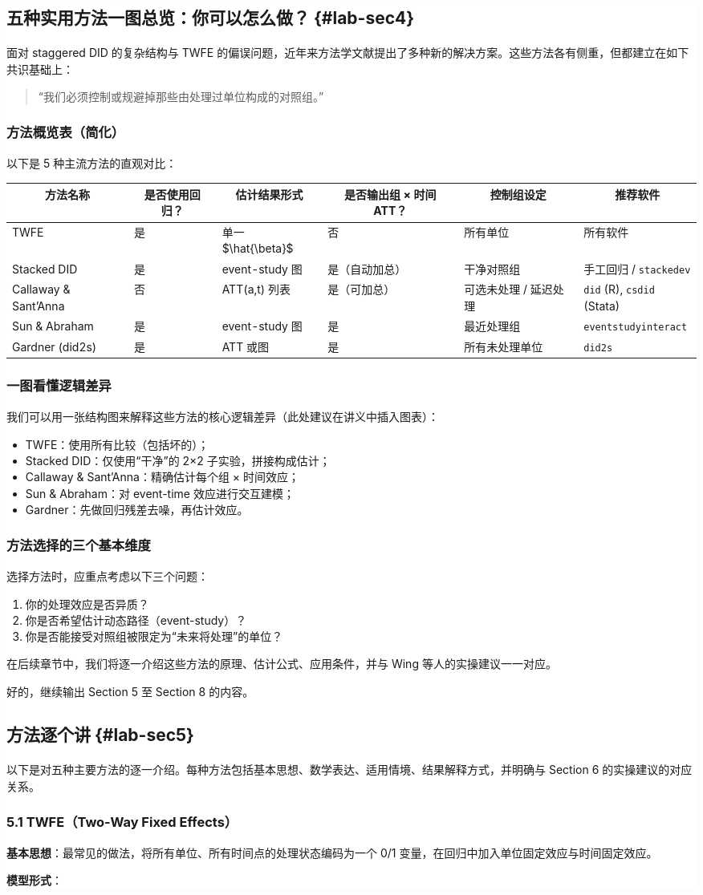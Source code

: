 
## 五种实用方法一图总览：你可以怎么做？ {#lab-sec4}

面对 staggered DID 的复杂结构与 TWFE 的偏误问题，近年来方法学文献提出了多种新的解决方案。这些方法各有侧重，但都建立在如下共识基础上：

> “我们必须控制或规避掉那些由处理过单位构成的对照组。”

### 方法概览表（简化）

以下是 5 种主流方法的直观对比：

| 方法名称             | 是否使用回归？ | 估计结果形式         | 是否输出组 × 时间 ATT？ | 控制组设定            | 推荐软件                   |
| -------------------- | -------------- | -------------------- | ----------------------- | --------------------- | -------------------------- |
| TWFE                 | 是             | 单一 \$\hat{\beta}\$ | 否                      | 所有单位              | 所有软件                   |
| Stacked DID          | 是             | event-study 图       | 是（自动加总）          | 干净对照组            | 手工回归 / `stackedev`     |
| Callaway & Sant’Anna | 否             | ATT(a,t) 列表        | 是（可加总）            | 可选未处理 / 延迟处理 | `did` (R), `csdid` (Stata) |
| Sun & Abraham        | 是             | event-study 图       | 是                      | 最近处理组            | `eventstudyinteract`       |
| Gardner (did2s)      | 是             | ATT 或图             | 是                      | 所有未处理单位        | `did2s`                    |

### 一图看懂逻辑差异

我们可以用一张结构图来解释这些方法的核心逻辑差异（此处建议在讲义中插入图表）：

* TWFE：使用所有比较（包括坏的）；
* Stacked DID：仅使用“干净”的 2×2 子实验，拼接构成估计；
* Callaway & Sant’Anna：精确估计每个组 × 时间效应；
* Sun & Abraham：对 event-time 效应进行交互建模；
* Gardner：先做回归残差去噪，再估计效应。

### 方法选择的三个基本维度

选择方法时，应重点考虑以下三个问题：

1. 你的处理效应是否异质？
2. 你是否希望估计动态路径（event-study）？
3. 你是否能接受对照组被限定为“未来将处理”的单位？

在后续章节中，我们将逐一介绍这些方法的原理、估计公式、应用条件，并与 Wing 等人的实操建议一一对应。

好的，继续输出 Section 5 至 Section 8 的内容。


## 方法逐个讲 {#lab-sec5}

以下是对五种主要方法的逐一介绍。每种方法包括基本思想、数学表达、适用情境、结果解释方式，并明确与 Section 6 的实操建议的对应关系。


### 5.1 TWFE（Two-Way Fixed Effects）

**基本思想**：最常见的做法，将所有单位、所有时间点的处理状态编码为一个 0/1 变量，在回归中加入单位固定效应与时间固定效应。

**模型形式**：
